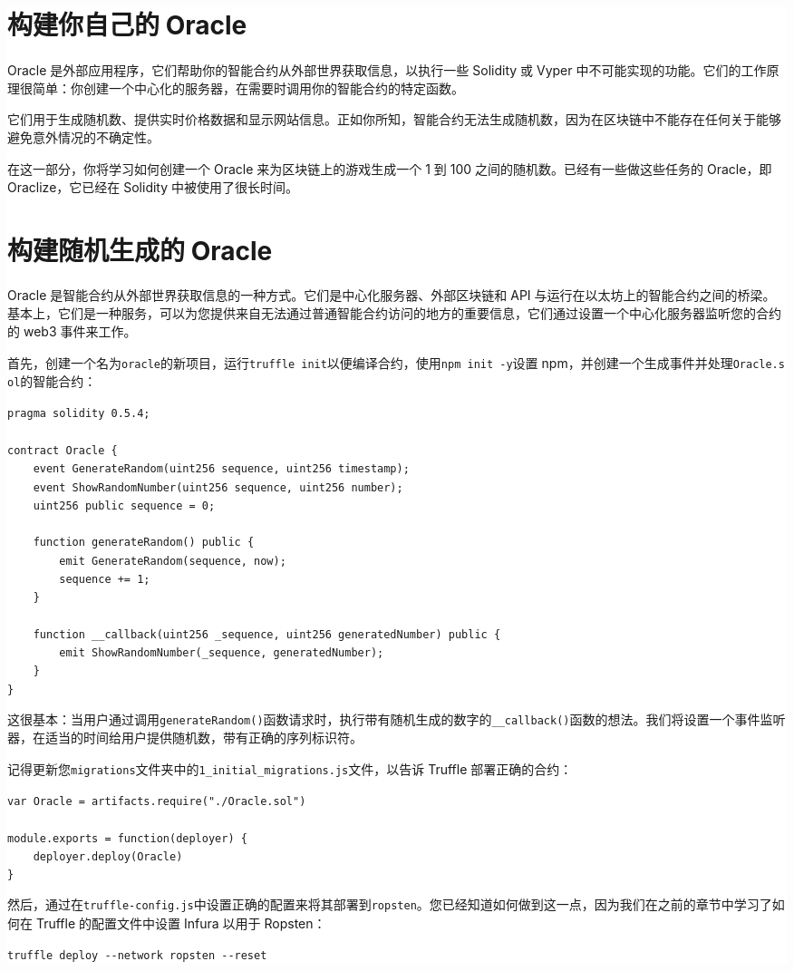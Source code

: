 # 构建你自己的 Oracle

Oracle 是外部应用程序，它们帮助你的智能合约从外部世界获取信息，以执行一些 Solidity 或 Vyper 中不可能实现的功能。它们的工作原理很简单：你创建一个中心化的服务器，在需要时调用你的智能合约的特定函数。

它们用于生成随机数、提供实时价格数据和显示网站信息。正如你所知，智能合约无法生成随机数，因为在区块链中不能存在任何关于能够避免意外情况的不确定性。

在这一部分，你将学习如何创建一个 Oracle 来为区块链上的游戏生成一个 1 到 100 之间的随机数。已经有一些做这些任务的 Oracle，即 Oraclize，它已经在 Solidity 中被使用了很长时间。

# 构建随机生成的 Oracle

Oracle 是智能合约从外部世界获取信息的一种方式。它们是中心化服务器、外部区块链和 API 与运行在以太坊上的智能合约之间的桥梁。基本上，它们是一种服务，可以为您提供来自无法通过普通智能合约访问的地方的重要信息，它们通过设置一个中心化服务器监听您的合约的 web3 事件来工作。

首先，创建一个名为`oracle`的新项目，运行`truffle init`以便编译合约，使用`npm init -y`设置 npm，并创建一个生成事件并处理`Oracle.sol`的智能合约：

```
pragma solidity 0.5.4;

contract Oracle {
    event GenerateRandom(uint256 sequence, uint256 timestamp);
    event ShowRandomNumber(uint256 sequence, uint256 number);
    uint256 public sequence = 0;

    function generateRandom() public {
        emit GenerateRandom(sequence, now);
        sequence += 1;
    }

    function __callback(uint256 _sequence, uint256 generatedNumber) public {
        emit ShowRandomNumber(_sequence, generatedNumber);
    }
}
```

这很基本：当用户通过调用`generateRandom()`函数请求时，执行带有随机生成的数字的`__callback()`函数的想法。我们将设置一个事件监听器，在适当的时间给用户提供随机数，带有正确的序列标识符。

记得更新您`migrations`文件夹中的`1_initial_migrations.js`文件，以告诉 Truffle 部署正确的合约：

```
var Oracle = artifacts.require("./Oracle.sol")

module.exports = function(deployer) {
    deployer.deploy(Oracle)
}
```

然后，通过在`truffle-config.js`中设置正确的配置来将其部署到`ropsten`。您已经知道如何做到这一点，因为我们在之前的章节中学习了如何在 Truffle 的配置文件中设置 Infura 以用于 Ropsten：

```
truffle deploy --network ropsten --reset
```
